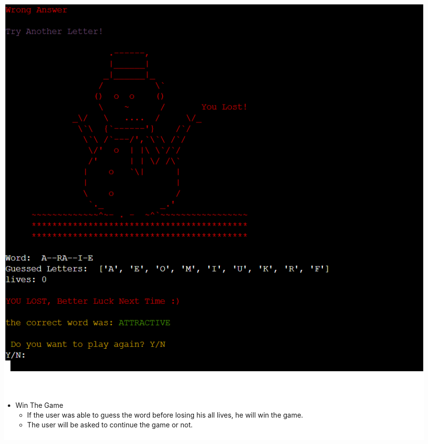   ![game over cli image](images/game-over.PNG) <br /> <br /> <br />

- Win The Game
  - If the user was able to guess the word before losing his all lives, he will win the game.
  - The user will be asked to continue the game or not. <br /> <br />
